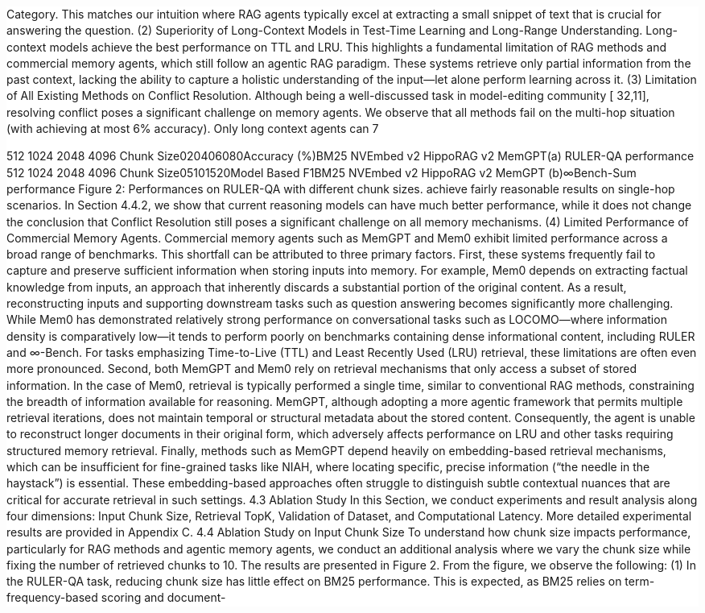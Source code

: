 Category. This matches our intuition where RAG agents typically excel at extracting a small snippet
of text that is crucial for answering the question. (2) Superiority of Long-Context Models in
Test-Time Learning and Long-Range Understanding. Long-context models achieve the best
performance on TTL and LRU. This highlights a fundamental limitation of RAG methods and
commercial memory agents, which still follow an agentic RAG paradigm. These systems retrieve
only partial information from the past context, lacking the ability to capture a holistic understanding
of the input—let alone perform learning across it. (3) Limitation of All Existing Methods on
Conflict Resolution. Although being a well-discussed task in model-editing community [ 32,11],
resolving conflict poses a significant challenge on memory agents. We observe that all methods
fail on the multi-hop situation (with achieving at most 6% accuracy). Only long context agents can
7

512 1024 2048 4096
Chunk Size020406080Accuracy (%)BM25
NVEmbed v2
HippoRAG v2
MemGPT(a) RULER-QA performance
512 1024 2048 4096
Chunk Size05101520Model Based F1BM25
NVEmbed v2
HippoRAG v2
MemGPT (b)∞Bench-Sum performance
Figure 2: Performances on RULER-QA with different chunk sizes.
achieve fairly reasonable results on single-hop scenarios. In Section 4.4.2, we show that current
reasoning models can have much better performance, while it does not change the conclusion that
Conflict Resolution still poses a significant challenge on all memory mechanisms. (4) Limited
Performance of Commercial Memory Agents. Commercial memory agents such as MemGPT
and Mem0 exhibit limited performance across a broad range of benchmarks. This shortfall can
be attributed to three primary factors. First, these systems frequently fail to capture and preserve
sufficient information when storing inputs into memory. For example, Mem0 depends on extracting
factual knowledge from inputs, an approach that inherently discards a substantial portion of the
original content. As a result, reconstructing inputs and supporting downstream tasks such as question
answering becomes significantly more challenging. While Mem0 has demonstrated relatively strong
performance on conversational tasks such as LOCOMO—where information density is comparatively
low—it tends to perform poorly on benchmarks containing dense informational content, including
RULER and ∞-Bench. For tasks emphasizing Time-to-Live (TTL) and Least Recently Used (LRU)
retrieval, these limitations are often even more pronounced. Second, both MemGPT and Mem0
rely on retrieval mechanisms that only access a subset of stored information. In the case of Mem0,
retrieval is typically performed a single time, similar to conventional RAG methods, constraining
the breadth of information available for reasoning. MemGPT, although adopting a more agentic
framework that permits multiple retrieval iterations, does not maintain temporal or structural metadata
about the stored content. Consequently, the agent is unable to reconstruct longer documents in their
original form, which adversely affects performance on LRU and other tasks requiring structured
memory retrieval. Finally, methods such as MemGPT depend heavily on embedding-based retrieval
mechanisms, which can be insufficient for fine-grained tasks like NIAH, where locating specific,
precise information (“the needle in the haystack”) is essential. These embedding-based approaches
often struggle to distinguish subtle contextual nuances that are critical for accurate retrieval in such
settings.
4.3 Ablation Study
In this Section, we conduct experiments and result analysis along four dimensions: Input Chunk
Size, Retrieval TopK, Validation of Dataset, and Computational Latency. More detailed experimental
results are provided in Appendix C.
4.4 Ablation Study on Input Chunk Size
To understand how chunk size impacts performance, particularly for RAG methods and agentic
memory agents, we conduct an additional analysis where we vary the chunk size while fixing the
number of retrieved chunks to 10. The results are presented in Figure 2. From the figure, we
observe the following: (1) In the RULER-QA task, reducing chunk size has little effect on BM25
performance. This is expected, as BM25 relies on term-frequency-based scoring and document-